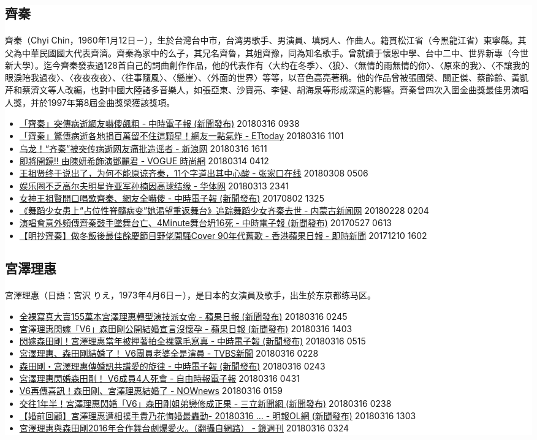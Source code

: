 ## 齊秦

齊秦（Chyi Chin，1960年1月12日－），生於台灣台中市，台湾男歌手、男演員、填詞人、作曲人。籍貫松江省（今黑龍江省）東寧縣。其父為中華民國國大代表齊濟。齊秦為家中的么子，其兄名齊魯，其姐齊豫，同為知名歌手。曾就讀于懷恩中學、台中二中、世界新專（今世新大學）。迄今齊秦發表過128首自己的詞曲創作作品，他的代表作有〈大约在冬季〉、〈狼〉、〈無情的雨無情的你〉、〈原來的我〉、〈不讓我的眼淚陪我過夜〉、〈夜夜夜夜〉、〈往事隨風〉、〈懸崖〉、〈外面的世界〉等等，以音色高亮著稱。他的作品曾被張國榮、關正傑、蔡齡齡、黃凱芹和蔡濟文等人改編，也對中國大陸諸多音樂人，如張亞東、沙寶亮、李健、胡海泉等形成深遠的影響。齊秦曾四次入圍金曲獎最佳男演唱人獎，并於1997年第8屆金曲獎榮獲該獎項。


- [「齊秦」突傳病逝網友嚇傻飆粗 - 中時電子報 (新聞發布)](http://www.chinatimes.com/realtimenews/20180316003702-260404 "「齊秦」突傳病逝網友嚇傻飆粗 - 中時電子報 (新聞發布)") 20180316 0938
- [「齊秦」驚傳病逝各地捐百萬留不住這顆星！網友一點氣炸 - ETtoday](https://star.ettoday.net/news/1132014 "「齊秦」驚傳病逝各地捐百萬留不住這顆星！網友一點氣炸 - ETtoday") 20180316 1101
- [乌龙！“齐秦”被突传病逝网友痛批造谣者 - 新浪网](http://ent.sina.com.cn/y/ygangtai/2018-03-17/doc-ifyshfuq5094303.shtml "乌龙！“齐秦”被突传病逝网友痛批造谣者 - 新浪网") 20180316 1611
- [即將開鏡!! 由陳妍希飾演鄧麗君 - VOGUE 時尚網](https://www.vogue.com.tw/feature/celebritynews/content-39278.html "即將開鏡!! 由陳妍希飾演鄧麗君 - VOGUE 時尚網") 20180314 0412
- [王祖贤终于说出了，为何不能原谅齐秦，11个字道出其中心酸 - 张家口在线](http://www.zjkonline.com/News/201803/New1568248.html "王祖贤终于说出了，为何不能原谅齐秦，11个字道出其中心酸 - 张家口在线") 20180308 0506
- [娱乐圈不乏高尔夫明星许亚军孙楠因高球结缘 - 华体网](http://we.sportscn.com/viewnews-2460951.html "娱乐圈不乏高尔夫明星许亚军孙楠因高球结缘 - 华体网") 20180313 2341
- [女神王祖賢開口唱歌齊秦、網友全嚇傻 - 中時電子報 (新聞發布)](http://www.chinatimes.com/realtimenews/20170802010027-260404 "女神王祖賢開口唱歌齊秦、網友全嚇傻 - 中時電子報 (新聞發布)") 20170802 1325
- [《舞蹈少女患上“占位性脊髓病变”她渴望重返舞台》追踪舞蹈少女齐秦去世 - 内蒙古新闻网](http://inews.nmgnews.com.cn/system/2018/02/28/012458127.shtml "《舞蹈少女患上“占位性脊髓病变”她渴望重返舞台》追踪舞蹈少女齐秦去世 - 内蒙古新闻网") 20180228 0204
- [演唱會意外頻傳齊秦鼓手墜舞台亡、4Minute舞台坍16死 - 中時電子報 (新聞發布)](http://www.chinatimes.com/realtimenews/20170527000002-260404 "演唱會意外頻傳齊秦鼓手墜舞台亡、4Minute舞台坍16死 - 中時電子報 (新聞發布)") 20170527 0613
- [【明抄齊秦】做冬飯後最佳餘慶節目野佬開騷Cover 90年代舊歌 - 香港蘋果日報 - 即時新聞](https://hk.entertainment.appledaily.com/enews/realtime/article/20171211/57565175 "【明抄齊秦】做冬飯後最佳餘慶節目野佬開騷Cover 90年代舊歌 - 香港蘋果日報 - 即時新聞") 20171210 1602

## 宮澤理惠

宮澤理惠（日語：宮沢 りえ，1973年4月6日－），是日本的女演員及歌手，出生於东京都练马区。
- [全裸寫真大賣155萬本宮澤理惠轉型演技派女帝 - 蘋果日報 (新聞發布)](https://tw.appledaily.com/new/realtime/20180316/1315921/ "全裸寫真大賣155萬本宮澤理惠轉型演技派女帝 - 蘋果日報 (新聞發布)") 20180316 0245
- [宮澤理惠閃嫁「V6」森田剛公開結婚宣言沒懷孕 - 蘋果日報 (新聞發布)](https://tw.appledaily.com/new/realtime/20180316/1315920/ "宮澤理惠閃嫁「V6」森田剛公開結婚宣言沒懷孕 - 蘋果日報 (新聞發布)") 20180316 1403
- [閃嫁森田剛！宮澤理惠當年被押著拍全裸露毛寫真 - 中時電子報 (新聞發布)](http://www.chinatimes.com/realtimenews/20180316002435-260404 "閃嫁森田剛！宮澤理惠當年被押著拍全裸露毛寫真 - 中時電子報 (新聞發布)") 20180316 0515
- [宮澤理惠、森田剛結婚了！ V6團員老婆全是演員 - TVBS新聞](https://news.tvbs.com.tw/entertainment/884952 "宮澤理惠、森田剛結婚了！ V6團員老婆全是演員 - TVBS新聞") 20180316 0228
- [森田剛・宮澤理惠傳婚訊共譜愛的旋律 - 中時電子報 (新聞發布)](http://www.chinatimes.com/realtimenews/20180316001783-260404 "森田剛・宮澤理惠傳婚訊共譜愛的旋律 - 中時電子報 (新聞發布)") 20180316 0243
- [宮澤理惠閃婚森田剛！ V6成員4人死會 - 自由時報電子報](http://ent.ltn.com.tw/news/breakingnews/2367103 "宮澤理惠閃婚森田剛！ V6成員4人死會 - 自由時報電子報") 20180316 0431
- [V6再傳喜訊！森田剛、宮澤理惠結婚了 - NOWnews](https://www.nownews.com/news/20180316/2718102 "V6再傳喜訊！森田剛、宮澤理惠結婚了 - NOWnews") 20180316 0159
- [交往1年半！宮澤理惠閃婚「V6」森田剛姐弟戀修成正果 - 三立新聞網 (新聞發布)](http://www.setn.com/News.aspx?NewsID=358184 "交往1年半！宮澤理惠閃婚「V6」森田剛姐弟戀修成正果 - 三立新聞網 (新聞發布)") 20180316 0238
- [【婚前回顧】宮澤理惠遭相撲手貴乃花悔婚最轟動- 20180316 ... - 明報OL網 (新聞發布)](https://ol.mingpao.com/php/showbiz3.php?nodeid=1521205277152&subcate=latest&issue=20180316 "【婚前回顧】宮澤理惠遭相撲手貴乃花悔婚最轟動- 20180316 ... - 明報OL網 (新聞發布)") 20180316 1303
- [宮澤理惠與森田剛2016年合作舞台劇爆愛火。（翻攝自網路） - 鏡週刊](https://www.mirrormedia.mg/story/20180316ent001 "宮澤理惠與森田剛2016年合作舞台劇爆愛火。（翻攝自網路） - 鏡週刊") 20180316 0324
